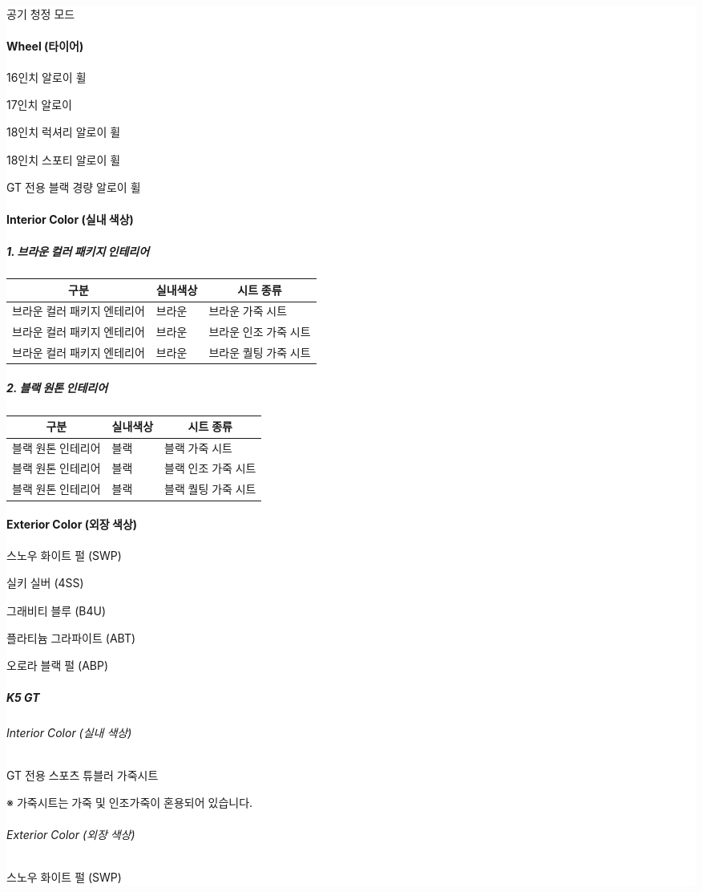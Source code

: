 공기 청정 모드

#### Wheel (타이어)

16인치 알로이 휠

17인치 알로이 

18인치 럭셔리 알로이 휠

18인치 스포티 알로이 휠

GT 전용 블랙 경량 알로이 휠

#### Interior Color (실내 색상)

##### 1. 브라운 컬러 패키지 인테리어

| 구분                     | 실내색상 | 시트 종류       |    
|-------------------------|---------|----------------|
| 브라운 컬러 패키지 엔테리어 | 브라운   | 브라운 가죽 시트 |
| 브라운 컬러 패키지 엔테리어 | 브라운   | 브라운 인조 가죽 시트 |
| 브라운 컬러 패키지 엔테리어 | 브라운   | 브라운 퀄팅 가죽 시트 |
  
##### 2. 블랙 원톤 인테리어

| 구분             | 실내색상 | 시트 종류     |    
|-----------------|---------|--------------|
| 블랙 원톤 인테리어 | 블랙    | 블랙 가죽 시트 | 
| 블랙 원톤 인테리어 | 블랙    | 블랙 인조 가죽 시트 |
| 블랙 원톤 인테리어 | 블랙    | 블랙 퀄팅 가죽 시트 |

#### Exterior Color (외장 색상)

스노우 화이트 펄 (SWP)

실키 실버 (4SS)

그래비티 블루 (B4U)

플라티늄 그라파이트 (ABT)

오로라 블랙 펄 (ABP)

##### K5 GT

###### Interior Color (실내 색상)

GT 전용 스포츠 튜블러 가죽시트

※ 가죽시트는 가죽 및 인조가죽이 혼용되어 있습니다.

###### Exterior Color (외장 색상)

스노우 화이트 펄 (SWP)

